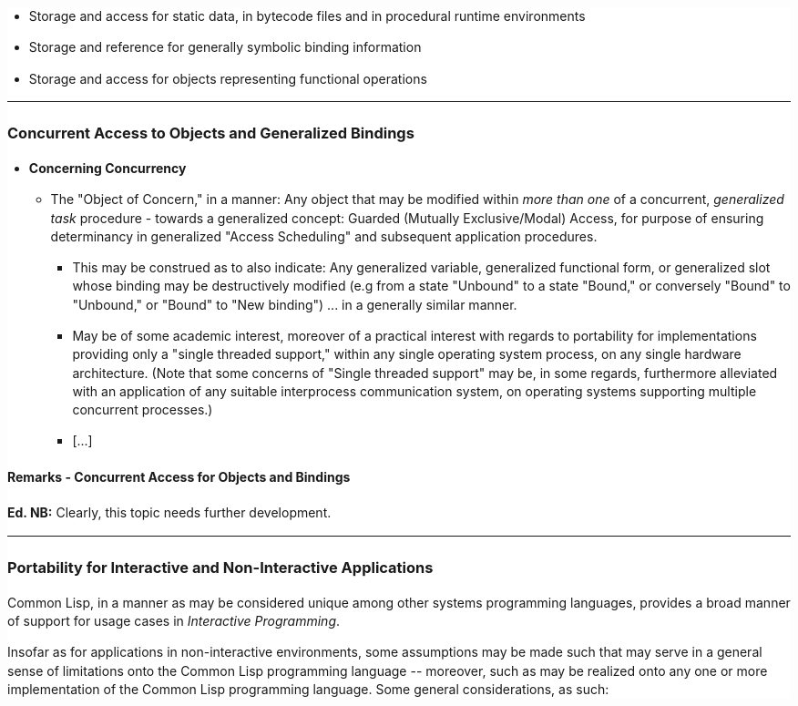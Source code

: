* Storage and access for static data, in bytecode files and in procedural
  runtime environments

* Storage and reference for generally symbolic binding information

* Storage and access for objects representing functional operations

----

### Concurrent Access to Objects and Generalized Bindings

* **Concerning Concurrency**

    * The "Object of Concern," in a manner: Any object that may be
      modified within _more than one_ of a concurrent, _generalized
      task_ procedure - towards a generalized concept: Guarded (Mutually
      Exclusive/Modal) Access, for purpose of ensuring determinancy in
      generalized "Access Scheduling" and subsequent application
      procedures.

        * This may be construed as to also indicate: Any generalized
          variable, generalized functional form, or generalized slot
          whose binding may be destructively modified (e.g from a state
          "Unbound" to a state "Bound," or conversely "Bound" to
          "Unbound," or "Bound" to "New binding") ... in a generally
          similar manner.

        * May be of some academic interest, moreover of a practical
          interest with regards to portability for implementations
          providing only a "single threaded support," within any single
          operating system process, on any single hardware
          architecture. (Note that some concerns of "Single threaded
          support" may be, in some regards, furthermore alleviated with
          an application of any suitable interprocess communication
          system, on operating systems supporting multiple concurrent
          processes.)

        * [...]

#### Remarks - Concurrent Access for Objects and Bindings

**Ed. NB:** Clearly, this topic needs further development.

----

### Portability for Interactive and Non-Interactive Applications

Common Lisp, in a manner as may be considered unique among other systems
programming languages, provides a broad manner of support for usage
cases in _Interactive Programming_.

Insofar as for applications in non-interactive environments, some
assumptions may be made such that may serve in a general sense of
limitations onto the Common Lisp programming language -- moreover, such
as may be realized onto any one or more implementation of the Common
Lisp programming language. Some general considerations, as such:
